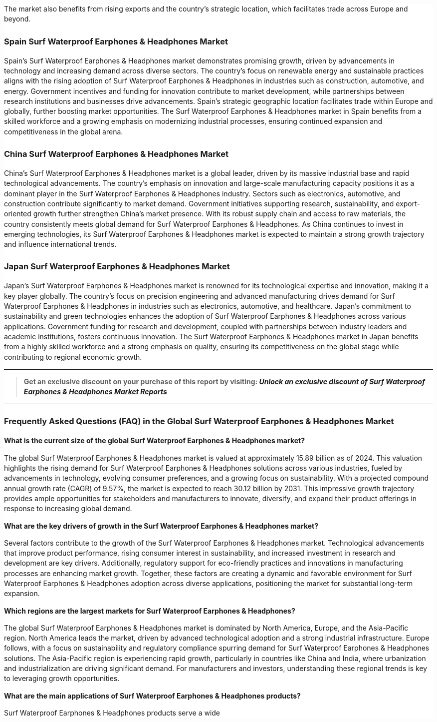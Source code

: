 The market also benefits from rising exports and the country&rsquo;s strategic location, which facilitates trade across Europe and beyond.</p><h3>Spain Surf Waterproof Earphones & Headphones Market</h3><p>Spain&rsquo;s Surf Waterproof Earphones & Headphones market demonstrates promising growth, driven by advancements in technology and increasing demand across diverse sectors. The country&rsquo;s focus on renewable energy and sustainable practices aligns with the rising adoption of Surf Waterproof Earphones & Headphones in industries such as construction, automotive, and energy. Government incentives and funding for innovation contribute to market development, while partnerships between research institutions and businesses drive advancements. Spain&rsquo;s strategic geographic location facilitates trade within Europe and globally, further boosting market opportunities. The Surf Waterproof Earphones & Headphones market in Spain benefits from a skilled workforce and a growing emphasis on modernizing industrial processes, ensuring continued expansion and competitiveness in the global arena.</p><h3>China Surf Waterproof Earphones & Headphones Market</h3><p>China&rsquo;s Surf Waterproof Earphones & Headphones market is a global leader, driven by its massive industrial base and rapid technological advancements. The country&rsquo;s emphasis on innovation and large-scale manufacturing capacity positions it as a dominant player in the Surf Waterproof Earphones & Headphones industry. Sectors such as electronics, automotive, and construction contribute significantly to market demand. Government initiatives supporting research, sustainability, and export-oriented growth further strengthen China&rsquo;s market presence. With its robust supply chain and access to raw materials, the country consistently meets global demand for Surf Waterproof Earphones & Headphones. As China continues to invest in emerging technologies, its Surf Waterproof Earphones & Headphones market is expected to maintain a strong growth trajectory and influence international trends.</p><h3>Japan Surf Waterproof Earphones & Headphones Market</h3><p>Japan&rsquo;s Surf Waterproof Earphones & Headphones market is renowned for its technological expertise and innovation, making it a key player globally. The country&rsquo;s focus on precision engineering and advanced manufacturing drives demand for Surf Waterproof Earphones & Headphones in industries such as electronics, automotive, and healthcare. Japan&rsquo;s commitment to sustainability and green technologies enhances the adoption of Surf Waterproof Earphones & Headphones across various applications. Government funding for research and development, coupled with partnerships between industry leaders and academic institutions, fosters continuous innovation. The Surf Waterproof Earphones & Headphones market in Japan benefits from a highly skilled workforce and a strong emphasis on quality, ensuring its competitiveness on the global stage while contributing to regional economic growth.</p><hr /><blockquote><p><strong>Get an exclusive discount on your purchase of this report by visiting: <em><a href="://marketresearchpulse.com/ask-for-discount/62089?utm_source=Github&amp;utm_medium=091">Unlock an exclusive discount of Surf Waterproof Earphones & Headphones Market Reports</a></em>&nbsp;</strong></p></blockquote><hr /><h3>Frequently Asked Questions (FAQ) in the Global Surf Waterproof Earphones & Headphones Market</h3><p><strong>What is the current size of the global Surf Waterproof Earphones & Headphones market?</strong></p><p>The global Surf Waterproof Earphones & Headphones market is valued at approximately 15.89 billion as of 2024. This valuation highlights the rising demand for Surf Waterproof Earphones & Headphones solutions across various industries, fueled by advancements in technology, evolving consumer preferences, and a growing focus on sustainability. With a projected compound annual growth rate (CAGR) of 9.57%, the market is expected to reach 30.12 billion by 2031. This impressive growth trajectory provides ample opportunities for stakeholders and manufacturers to innovate, diversify, and expand their product offerings in response to increasing global demand.</p><p><strong>What are the key drivers of growth in the Surf Waterproof Earphones & Headphones market?</strong></p><p>Several factors contribute to the growth of the Surf Waterproof Earphones & Headphones market. Technological advancements that improve product performance, rising consumer interest in sustainability, and increased investment in research and development are key drivers. Additionally, regulatory support for eco-friendly practices and innovations in manufacturing processes are enhancing market growth. Together, these factors are creating a dynamic and favorable environment for Surf Waterproof Earphones & Headphones adoption across diverse applications, positioning the market for substantial long-term expansion.</p><p><strong>Which regions are the largest markets for Surf Waterproof Earphones & Headphones?</strong></p><p>The global Surf Waterproof Earphones & Headphones market is dominated by North America, Europe, and the Asia-Pacific region. North America leads the market, driven by advanced technological adoption and a strong industrial infrastructure. Europe follows, with a focus on sustainability and regulatory compliance spurring demand for Surf Waterproof Earphones & Headphones solutions. The Asia-Pacific region is experiencing rapid growth, particularly in countries like China and India, where urbanization and industrialization are driving significant demand. For manufacturers and investors, understanding these regional trends is key to leveraging growth opportunities.</p><p><strong>What are the main applications of Surf Waterproof Earphones & Headphones products?</strong></p><p>Surf Waterproof Earphones & Headphones products serve a wide
